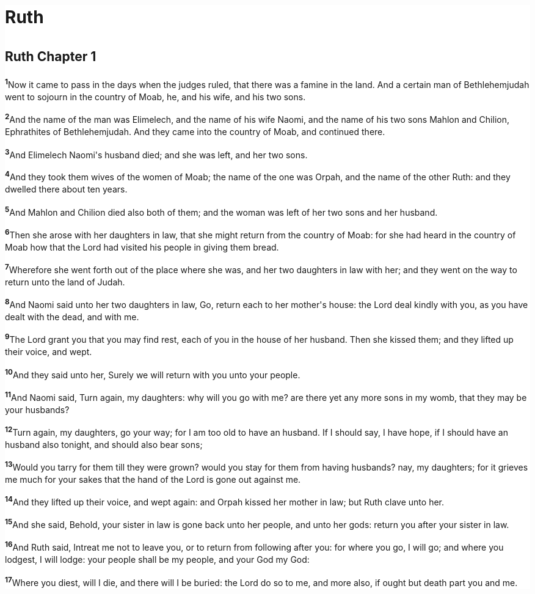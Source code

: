 
# Ruth

## Ruth Chapter 1

<sup>**1**</sup>Now it came to pass in the days when the judges ruled, that there was a famine in the land. And a certain man of Bethlehemjudah went to sojourn in the country of Moab, he, and his wife, and his two sons.

<sup>**2**</sup>And the name of the man was Elimelech, and the name of his wife Naomi, and the name of his two sons Mahlon and Chilion, Ephrathites of Bethlehemjudah. And they came into the country of Moab, and continued there.

<sup>**3**</sup>And Elimelech Naomi's husband died; and she was left, and her two sons.

<sup>**4**</sup>And they took them wives of the women of Moab; the name of the one was Orpah, and the name of the other Ruth: and they dwelled there about ten years.

<sup>**5**</sup>And Mahlon and Chilion died also both of them; and the woman was left of her two sons and her husband.

<sup>**6**</sup>Then she arose with her daughters in law, that she might return from the country of Moab: for she had heard in the country of Moab how that the Lord had visited his people in giving them bread.

<sup>**7**</sup>Wherefore she went forth out of the place where she was, and her two daughters in law with her; and they went on the way to return unto the land of Judah.

<sup>**8**</sup>And Naomi said unto her two daughters in law, Go, return each to her mother's house: the Lord deal kindly with you, as you have dealt with the dead, and with me.

<sup>**9**</sup>The Lord grant you that you may find rest, each of you in the house of her husband. Then she kissed them; and they lifted up their voice, and wept.

<sup>**10**</sup>And they said unto her, Surely we will return with you unto your people.

<sup>**11**</sup>And Naomi said, Turn again, my daughters: why will you go with me? are there yet any more sons in my womb, that they may be your husbands?

<sup>**12**</sup>Turn again, my daughters, go your way; for I am too old to have an husband. If I should say, I have hope, if I should have an husband also tonight, and should also bear sons;

<sup>**13**</sup>Would you tarry for them till they were grown? would you stay for them from having husbands? nay, my daughters; for it grieves me much for your sakes that the hand of the Lord is gone out against me.

<sup>**14**</sup>And they lifted up their voice, and wept again: and Orpah kissed her mother in law; but Ruth clave unto her.

<sup>**15**</sup>And she said, Behold, your sister in law is gone back unto her people, and unto her gods: return you after your sister in law.

<sup>**16**</sup>And Ruth said, Intreat me not to leave you, or to return from following after you: for where you go, I will go; and where you lodgest, I will lodge: your people shall be my people, and your God my God:

<sup>**17**</sup>Where you diest, will I die, and there will I be buried: the Lord do so to me, and more also, if ought but death part you and me.
